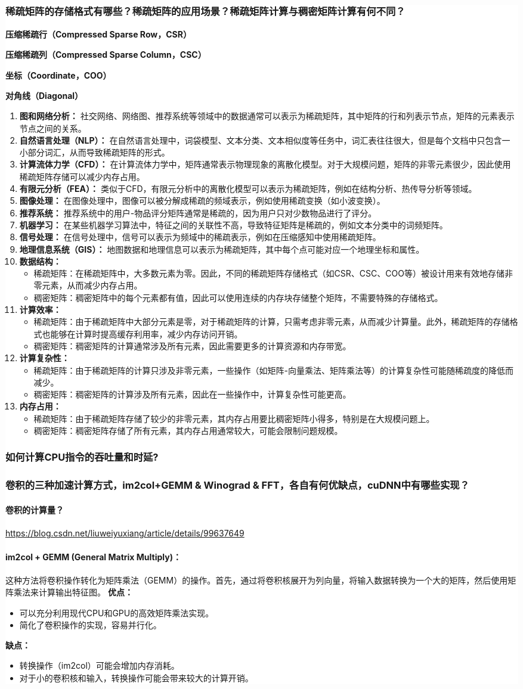 ### 稀疏矩阵的存储格式有哪些？稀疏矩阵的应用场景？稀疏矩阵计算与稠密矩阵计算有何不同？

**压缩稀疏行（Compressed Sparse Row，CSR）**

**压缩稀疏列（Compressed Sparse Column，CSC）**

**坐标（Coordinate，COO）**

**对角线（Diagonal）**

1. **图和网络分析：** 社交网络、网络图、推荐系统等领域中的数据通常可以表示为稀疏矩阵，其中矩阵的行和列表示节点，矩阵的元素表示节点之间的关系。
2. **自然语言处理（NLP）：** 在自然语言处理中，词袋模型、文本分类、文本相似度等任务中，词汇表往往很大，但是每个文档中只包含一小部分词汇，从而导致稀疏矩阵的形式。
3. **计算流体力学（CFD）：** 在计算流体力学中，矩阵通常表示物理现象的离散化模型。对于大规模问题，矩阵的非零元素很少，因此使用稀疏矩阵存储可以减少内存占用。
4. **有限元分析（FEA）：** 类似于CFD，有限元分析中的离散化模型可以表示为稀疏矩阵，例如在结构分析、热传导分析等领域。
5. **图像处理：** 在图像处理中，图像可以被分解成稀疏的频域表示，例如使用稀疏变换（如小波变换）。
6. **推荐系统：** 推荐系统中的用户-物品评分矩阵通常是稀疏的，因为用户只对少数物品进行了评分。
7. **机器学习：** 在某些机器学习算法中，特征之间的关联性不高，导致特征矩阵是稀疏的，例如文本分类中的词频矩阵。
8. **信号处理：** 在信号处理中，信号可以表示为频域中的稀疏表示，例如在压缩感知中使用稀疏矩阵。
9. **地理信息系统（GIS）：** 地图数据和地理信息可以表示为稀疏矩阵，其中每个点可能对应一个地理坐标和属性。
10. **数据结构：**
    * 稀疏矩阵：在稀疏矩阵中，大多数元素为零。因此，不同的稀疏矩阵存储格式（如CSR、CSC、COO等）被设计用来有效地存储非零元素，从而减少内存占用。
    * 稠密矩阵：稠密矩阵中的每个元素都有值，因此可以使用连续的内存块存储整个矩阵，不需要特殊的存储格式。
11. **计算效率：**
    * 稀疏矩阵：由于稀疏矩阵中大部分元素是零，对于稀疏矩阵的计算，只需考虑非零元素，从而减少计算量。此外，稀疏矩阵的存储格式也能够在计算时提高缓存利用率，减少内存访问开销。
    * 稠密矩阵：稠密矩阵的计算通常涉及所有元素，因此需要更多的计算资源和内存带宽。
12. **计算复杂性：**
    * 稀疏矩阵：由于稀疏矩阵的计算只涉及非零元素，一些操作（如矩阵-向量乘法、矩阵乘法等）的计算复杂性可能随稀疏度的降低而减少。
    * 稠密矩阵：稠密矩阵的计算涉及所有元素，因此在一些操作中，计算复杂性可能更高。
13. **内存占用：**
    * 稀疏矩阵：由于稀疏矩阵存储了较少的非零元素，其内存占用要比稠密矩阵小得多，特别是在大规模问题上。
    * 稠密矩阵：稠密矩阵存储了所有元素，其内存占用通常较大，可能会限制问题规模。

### 如何计算CPU指令的吞吐量和时延?

### 卷积的三种加速计算方式，im2col+GEMM & Winograd & FFT，各自有何优缺点，cuDNN中有哪些实现？

#### 卷积的计算量？
https://blog.csdn.net/liuweiyuxiang/article/details/99637649  

#### **im2col + GEMM (General Matrix Multiply)：**
   这种方法将卷积操作转化为矩阵乘法（GEMM）的操作。首先，通过将卷积核展开为列向量，将输入数据转换为一个大的矩阵，然后使用矩阵乘法来计算输出特征图。
   **优点：**

   * 可以充分利用现代CPU和GPU的高效矩阵乘法实现。
   * 简化了卷积操作的实现，容易并行化。

   **缺点：**

   * 转换操作（im2col）可能会增加内存消耗。
   * 对于小的卷积核和输入，转换操作可能会带来较大的计算开销。



